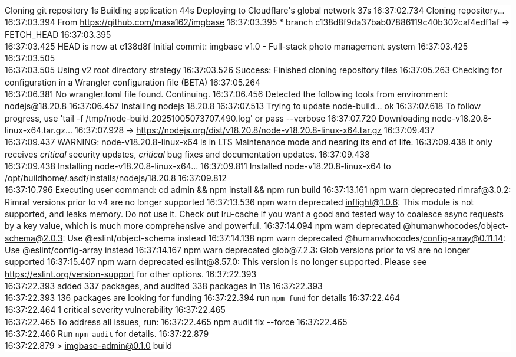 Cloning git repository
1s
Building application
44s
Deploying to Cloudflare's global network
37s
16:37:02.734    Cloning repository...
16:37:03.394    From https://github.com/masa162/imgbase
16:37:03.395     * branch            c138d8f9da37bab07886119c40b302caf4edf1af -> FETCH_HEAD
16:37:03.395    
16:37:03.425    HEAD is now at c138d8f Initial commit: imgbase v1.0 - Full-stack photo management 
system
16:37:03.425    
16:37:03.505    
16:37:03.505    Using v2 root directory strategy
16:37:03.526    Success: Finished cloning repository files
16:37:05.263    Checking for configuration in a Wrangler configuration file (BETA)
16:37:05.264    
16:37:06.381    No wrangler.toml file found. Continuing.
16:37:06.456    Detected the following tools from environment: nodejs@18.20.8
16:37:06.457    Installing nodejs 18.20.8
16:37:07.513    Trying to update node-build... ok
16:37:07.618    To follow progress, use 'tail -f /tmp/node-build.20251005073707.490.log' or pass 
--verbose
16:37:07.720    Downloading node-v18.20.8-linux-x64.tar.gz...
16:37:07.928    -> https://nodejs.org/dist/v18.20.8/node-v18.20.8-linux-x64.tar.gz
16:37:09.437    
16:37:09.437    WARNING: node-v18.20.8-linux-x64 is in LTS Maintenance mode and nearing its end of 
life.
16:37:09.438    It only receives *critical* security updates, *critical* bug fixes and documentation
 updates.
16:37:09.438    
16:37:09.438    Installing node-v18.20.8-linux-x64...
16:37:09.811    Installed node-v18.20.8-linux-x64 to /opt/buildhome/.asdf/installs/nodejs/18.20.8
16:37:09.812    
16:37:10.796    Executing user command: cd admin && npm install && npm run build
16:37:13.161    npm warn deprecated rimraf@3.0.2: Rimraf versions prior to v4 are no longer 
supported
16:37:13.536    npm warn deprecated inflight@1.0.6: This module is not supported, and leaks memory. 
Do not use it. Check out lru-cache if you want a good and tested way to coalesce async requests by a
 key value, which is much more comprehensive and powerful.
16:37:14.094    npm warn deprecated @humanwhocodes/object-schema@2.0.3: Use @eslint/object-schema 
instead
16:37:14.138    npm warn deprecated @humanwhocodes/config-array@0.11.14: Use @eslint/config-array 
instead
16:37:14.167    npm warn deprecated glob@7.2.3: Glob versions prior to v9 are no longer supported
16:37:15.407    npm warn deprecated eslint@8.57.0: This version is no longer supported. Please see 
https://eslint.org/version-support for other options.
16:37:22.393    
16:37:22.393    added 337 packages, and audited 338 packages in 11s
16:37:22.393    
16:37:22.393    136 packages are looking for funding
16:37:22.394      run `npm fund` for details
16:37:22.464    
16:37:22.464    1 critical severity vulnerability
16:37:22.465    
16:37:22.465    To address all issues, run:
16:37:22.465      npm audit fix --force
16:37:22.465    
16:37:22.466    Run `npm audit` for details.
16:37:22.879    
16:37:22.879    > imgbase-admin@0.1.0 build